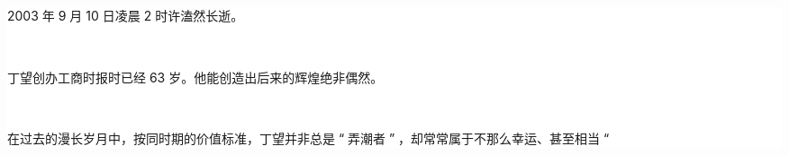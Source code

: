    2003
  </span>
  <span class="s1">
   年
  </span>
  <span class="s2">
   9
  </span>
  <span class="s1">
   月
  </span>
  <span class="s2">
   10
  </span>
  <span class="s1">
   日凌晨
  </span>
  <span class="s2">
   2
  </span>
  <span class="s1">
   时许溘然长逝。
  </span>
 </p>
 <p class="p1">
  <span class="s1">
  </span>
  <br/>
 </p>
 <p class="p2">
  <span class="s1">
   丁望创办工商时报时已经
  </span>
  <span class="s2">
   63
  </span>
  <span class="s1">
   岁。他能创造出后来的辉煌绝非偶然。
  </span>
 </p>
 <p class="p1">
  <span class="s1">
  </span>
  <br/>
 </p>
 <p class="p2">
  <span class="s1">
   在过去的漫长岁月中，按同时期的价值标准，丁望并非总是
  </span>
  <span class="s2">
   “
  </span>
  <span class="s1">
   弄潮者
  </span>
  <span class="s2">
   ”
  </span>
  <span class="s1">
   ，却常常属于不那么幸运、甚至相当
  </span>
  <span class="s2">
   “
  </span>